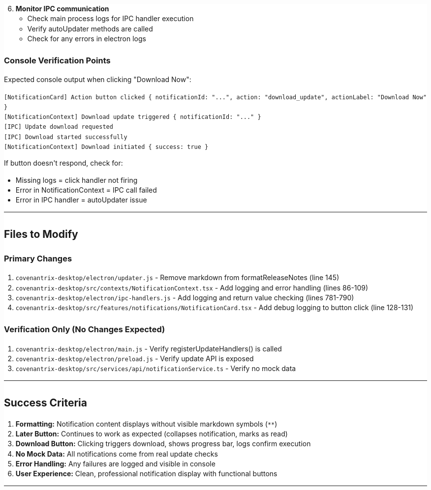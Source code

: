 6. **Monitor IPC communication**
   - Check main process logs for IPC handler execution
   - Verify autoUpdater methods are called
   - Check for any errors in electron logs

### Console Verification Points

Expected console output when clicking "Download Now":
```
[NotificationCard] Action button clicked { notificationId: "...", action: "download_update", actionLabel: "Download Now" }
[NotificationContext] Download update triggered { notificationId: "..." }
[IPC] Update download requested
[IPC] Download started successfully
[NotificationContext] Download initiated { success: true }
```

If button doesn't respond, check for:
- Missing logs = click handler not firing
- Error in NotificationContext = IPC call failed
- Error in IPC handler = autoUpdater issue

---

## Files to Modify

### Primary Changes
1. `covenantrix-desktop/electron/updater.js` - Remove markdown from formatReleaseNotes (line 145)
2. `covenantrix-desktop/src/contexts/NotificationContext.tsx` - Add logging and error handling (lines 86-109)
3. `covenantrix-desktop/electron/ipc-handlers.js` - Add logging and return value checking (lines 781-790)
4. `covenantrix-desktop/src/features/notifications/NotificationCard.tsx` - Add debug logging to button click (line 128-131)

### Verification Only (No Changes Expected)
1. `covenantrix-desktop/electron/main.js` - Verify registerUpdateHandlers() is called
2. `covenantrix-desktop/electron/preload.js` - Verify update API is exposed
3. `covenantrix-desktop/src/services/api/notificationService.ts` - Verify no mock data

---

## Success Criteria

1. **Formatting:** Notification content displays without visible markdown symbols (`**`)
2. **Later Button:** Continues to work as expected (collapses notification, marks as read)
3. **Download Button:** Clicking triggers download, shows progress bar, logs confirm execution
4. **No Mock Data:** All notifications come from real update checks
5. **Error Handling:** Any failures are logged and visible in console
6. **User Experience:** Clean, professional notification display with functional buttons

---
